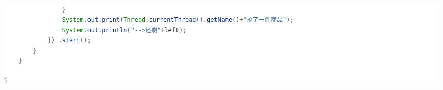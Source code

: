 ``` java
				}
				System.out.print(Thread.currentThread().getName()+"抢了一件商品");
				System.out.println("-->还剩"+left);
			}) .start();
		}
	}

}
```

 